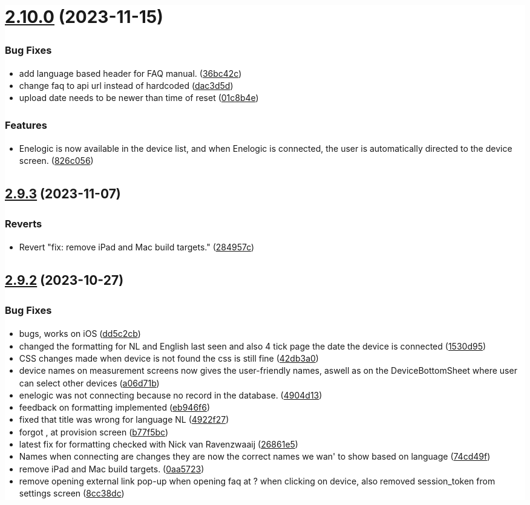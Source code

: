 # [2.10.0](https://github.com/energietransitie/twomes-app-needforheat/compare/v2.9.3...v2.10.0) (2023-11-15)


### Bug Fixes

* add language based header for FAQ manual. ([36bc42c](https://github.com/energietransitie/twomes-app-needforheat/commit/36bc42c29e2b1871770094259ffbe8b4b48943bf))
* change faq to api url instead of hardcoded ([dac3d5d](https://github.com/energietransitie/twomes-app-needforheat/commit/dac3d5d300b98fab0fe7f6c6d630084e35ca7280))
* upload date needs to be newer than time of reset ([01c8b4e](https://github.com/energietransitie/twomes-app-needforheat/commit/01c8b4e4b74b182ac89557c9dbc1b0a1fd8fcf77))


### Features

* Enelogic is now available in the device list, and when Enelogic is connected, the user is automatically directed to the device screen. ([826c056](https://github.com/energietransitie/twomes-app-needforheat/commit/826c056addf870df2af9fff592fcd2a4394249b3))

## [2.9.3](https://github.com/energietransitie/twomes-app-needforheat/compare/v2.9.2...v2.9.3) (2023-11-07)


### Reverts

* Revert "fix: remove iPad and Mac build targets." ([284957c](https://github.com/energietransitie/twomes-app-needforheat/commit/284957c85a02b86dce0d7c12785310523ed49de9))

## [2.9.2](https://github.com/energietransitie/twomes-app-needforheat/compare/v2.9.1...v2.9.2) (2023-10-27)


### Bug Fixes

* bugs, works on iOS ([dd5c2cb](https://github.com/energietransitie/twomes-app-needforheat/commit/dd5c2cbd9371674ab45b4e474c3f2778eba924e8))
* changed the formatting for NL and English last seen and also 4 tick page the date the device is connected ([1530d95](https://github.com/energietransitie/twomes-app-needforheat/commit/1530d95f347343fd5637c56baf9cd54c95f76c4c))
* CSS changes made when device is not found the css is still fine ([42db3a0](https://github.com/energietransitie/twomes-app-needforheat/commit/42db3a0496c8bc467516da0dbf95ab0b29158f73))
* device names on measurement screens now gives the user-friendly names, aswell as on the DeviceBottomSheet where user can select other devices ([a06d71b](https://github.com/energietransitie/twomes-app-needforheat/commit/a06d71b4fc00808feb239be30697b1d8614c62ba))
* enelogic was not connecting because no record in the database. ([4904d13](https://github.com/energietransitie/twomes-app-needforheat/commit/4904d13dbb240a199c8710e40ae14fb9bd16eb8b))
* feedback on formatting implemented ([eb946f6](https://github.com/energietransitie/twomes-app-needforheat/commit/eb946f689ad5bdc5c9db869cc18b8db1d0232b2f))
* fixed that title was wrong for language NL ([4922f27](https://github.com/energietransitie/twomes-app-needforheat/commit/4922f271391ccc64393e988c89aa5f6eb4832c3c))
* forgot , at provision screen ([b77f5bc](https://github.com/energietransitie/twomes-app-needforheat/commit/b77f5bc1e65c710853456fe6e1c4ef244d5d123a))
* latest fix for formatting checked with Nick van Ravenzwaaij ([26861e5](https://github.com/energietransitie/twomes-app-needforheat/commit/26861e5a0e10dc6b6fec7f798def2b1d896d6a5e))
* Names when connecting are changes they are now the correct names we wan' to show based on language ([74cd49f](https://github.com/energietransitie/twomes-app-needforheat/commit/74cd49f907abf150c5de289eaca534117564eecd))
* remove iPad and Mac build targets. ([0aa5723](https://github.com/energietransitie/twomes-app-needforheat/commit/0aa57239382cb85bd67bd208eaf444e5dc4f1981))
* remove opening external link pop-up when opening faq at ? when clicking on device, also removed  session_token from settings screen ([8cc38dc](https://github.com/energietransitie/twomes-app-needforheat/commit/8cc38dc85f7f27a37533a1e4e4bddf615dc65aac))